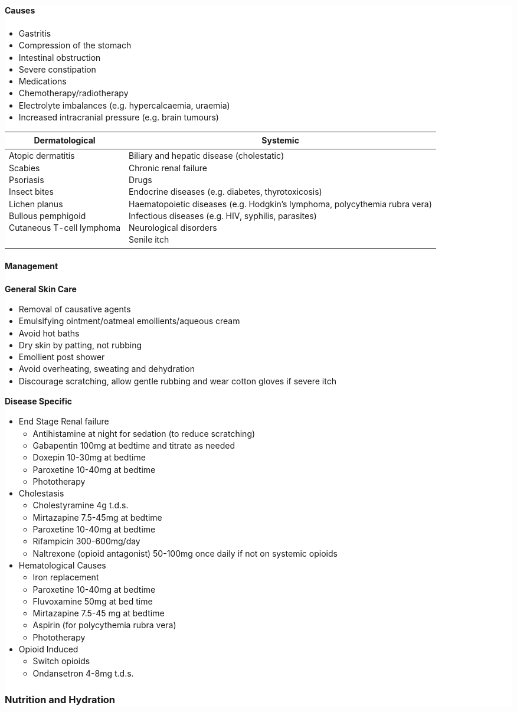#### Causes

- Gastritis
- Compression of the stomach
- Intestinal obstruction
- Severe constipation
- Medications
- Chemotherapy/radiotherapy
- Electrolyte imbalances (e.g. hypercalcaemia, uraemia)
- Increased intracranial pressure (e.g. brain tumours)

| Dermatological                                               | Systemic                                                     |
| ------------------------------------------------------------ | ------------------------------------------------------------ |
| Atopic dermatitis<br />Scabies<br />Psoriasis<br />Insect bites<br />Lichen planus<br />Bullous pemphigoid<br />Cutaneous T-cell lymphoma | Biliary and hepatic disease (cholestatic)<br />Chronic renal failure<br />Drugs<br />Endocrine diseases (e.g. diabetes, thyrotoxicosis)<br />Haematopoietic diseases (e.g. Hodgkin’s lymphoma, polycythemia rubra vera)<br />Infectious diseases (e.g. HIV, syphilis, parasites)<br />Neurological disorders<br />Senile itch |

#### Management

**General Skin Care**

- Removal of causative agents
- Emulsifying ointment/oatmeal emollients/aqueous cream
- Avoid hot baths
- Dry skin by patting, not rubbing
- Emollient post shower
- Avoid overheating, sweating and dehydration
- Discourage scratching, allow gentle rubbing and wear cotton gloves if severe itch

**Disease Specific**

- End Stage Renal failure
  - Antihistamine at night for sedation (to reduce scratching)
  - Gabapentin 100mg at bedtime and titrate as needed
  - Doxepin 10-30mg at bedtime
  - Paroxetine 10-40mg at bedtime
  - Phototherapy
- Cholestasis
  - Cholestyramine 4g t.d.s.
  - Mirtazapine 7.5-45mg at bedtime
  - Paroxetine 10-40mg at bedtime
  - Rifampicin 300-600mg/day
  - Naltrexone (opioid antagonist) 50-100mg once daily if not on systemic opioids
- Hematological Causes
  - Iron replacement
  - Paroxetine 10-40mg at bedtime
  - Fluvoxamine 50mg at bed time
  - Mirtazapine 7.5-45 mg at bedtime
  - Aspirin (for polycythemia rubra vera)
  - Phototherapy
- Opioid Induced
  - Switch opioids
  - Ondansetron 4-8mg t.d.s.

### Nutrition and Hydration
